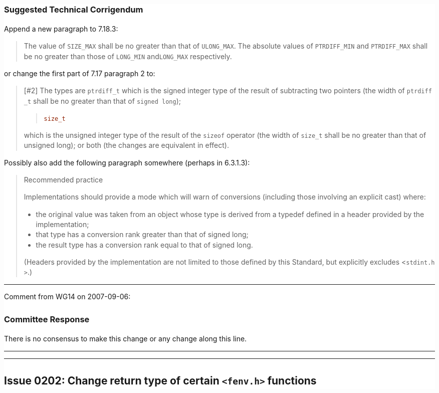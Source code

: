 ### Suggested Technical Corrigendum

Append a new paragraph to 7.18.3:

> The value of `SIZE_MAX` shall be no greater than that of `ULONG_MAX`. The
> absolute values of `PTRDIFF_MIN` and `PTRDIFF_MAX` shall be no greater than
> those of `LONG_MIN` and`LONG_MAX` respectively.

or change the first part of 7.17 paragraph 2 to:

> \[#2\] The types are `ptrdiff_t` which is the signed integer type of the result
> of subtracting two pointers (the width of `ptrdiff_t` shall be no greater than
> that of `signed long`);
>
> > ```c
> > size_t
> > ```
>
> which is the unsigned integer type of the result of the `sizeof` operator (the
> width of `size_t` shall be no greater than that of unsigned long); or both (the
> changes are equivalent in effect).

Possibly also add the following paragraph somewhere (perhaps in 6.3.1.3):

> Recommended practice
>
> Implementations should provide a mode which will warn of conversions (including
> those involving an explicit cast) where:
>
> * the original value was taken from an object whose type is derived from a typedef defined in a header provided by the implementation;
> * that type has a conversion rank greater than that of signed long;
> * the result type has a conversion rank equal to that of signed long.
>
> (Headers provided by the implementation are not limited to those defined by this
> Standard, but explicitly excludes \<`stdint.h>`.)

---

Comment from WG14 on 2007-09-06:

### Committee Response

There is no consensus to make this change or any change along this line.


</div>


---

---

<div id="issue0202">

## Issue 0202: Change return type of certain `<fenv.h>` functions
